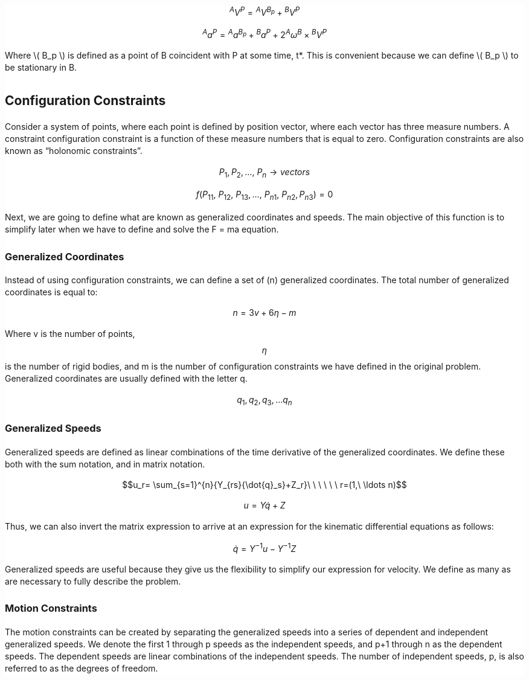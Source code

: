 $${}^AV^P={}^AV^{B_p}+{}^BV^P$$

$${}^Aa^P={}^Aa^{B_p}+{}^Ba^P+2{}^A\omega^B\times{}^BV^P$$

Where \\( B_p \\) is defined as a point of B coincident with P at some time, t*. This is convenient because we can define \\( B_p \\) to be stationary in B. 


## Configuration Constraints

Consider a system of points, where each point is defined by position vector, where each vector has three measure numbers. A constraint configuration constraint is a function of these measure numbers that is equal to zero. Configuration constraints are also known as “holonomic constraints”.

$$P_1,P_2,\ldots,\ P_n\rightarrow vectors$$

$$f\left(P_{11},\ P_{12},\ P_{13},\ldots,\ P_{n1},\ P_{n2},P_{n3}\right)=0$$

Next, we are going to define what are known as generalized coordinates and speeds. The main objective of this function is to simplify later when we have to define and solve the F = ma equation.

### Generalized Coordinates

Instead of using configuration constraints, we can define a set of (n) generalized coordinates. The total number of generalized coordinates is equal to:

$$n=3v+6\eta-m$$

Where v is the number of points, $$\eta$$ is the number of rigid bodies, and m is the number of configuration constraints we have defined in the original problem. Generalized coordinates are usually defined with the letter q.

$$q_1,q_2,q_3,\ldots q_n$$


### Generalized Speeds

Generalized speeds are defined as linear combinations of the time derivative of the generalized coordinates. We define these both with the sum notation, and in matrix notation. 

$$u_r= \sum_{s=1}^{n}{Y_{rs}{\dot{q}_s}+Z_r}\ \ \ \ \ \ r=(1,\ \ldots n)$$

$$u=Y\dot{q}+Z$$

Thus, we can also invert the matrix expression to arrive at an expression for the kinematic differential equations as follows:

$$\dot{q}=Y^{-1}u-Y^{-1}Z$$

Generalized speeds are useful because they give us the flexibility to simplify our expression for velocity. We define as many as are necessary to fully describe the problem. 


### Motion Constraints

The motion constraints can be created by separating the generalized speeds into a series of dependent and independent generalized speeds. We denote the first 1 through p speeds as the independent speeds, and p+1 through n as the dependent speeds. The dependent speeds are linear combinations of the independent speeds. The number of independent speeds, p, is also referred to as the degrees of freedom. 
